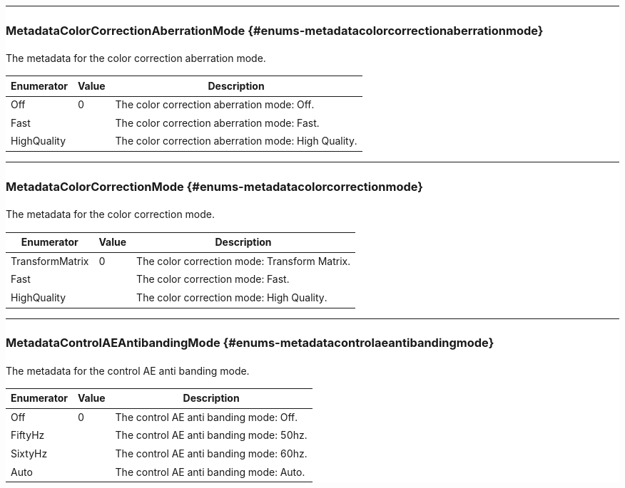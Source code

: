 






-----------

### MetadataColorCorrectionAberrationMode {#enums-metadatacolorcorrectionaberrationmode}

The metadata for the color correction aberration mode. 

| Enumerator | Value | Description |
| ---------- | ----- | ----------- |
| Off | 0| The color correction aberration mode: Off.   |
| Fast | | The color correction aberration mode: Fast.   |
| HighQuality | | The color correction aberration mode: High Quality.   |








-----------

### MetadataColorCorrectionMode {#enums-metadatacolorcorrectionmode}

The metadata for the color correction mode. 

| Enumerator | Value | Description |
| ---------- | ----- | ----------- |
| TransformMatrix | 0| The color correction mode: Transform Matrix.   |
| Fast | | The color correction mode: Fast.   |
| HighQuality | | The color correction mode: High Quality.   |








-----------

### MetadataControlAEAntibandingMode {#enums-metadatacontrolaeantibandingmode}

The metadata for the control AE anti banding mode. 

| Enumerator | Value | Description |
| ---------- | ----- | ----------- |
| Off | 0| The control AE anti banding mode: Off.   |
| FiftyHz | | The control AE anti banding mode: 50hz.   |
| SixtyHz | | The control AE anti banding mode: 60hz.   |
| Auto | | The control AE anti banding mode: Auto.   |
